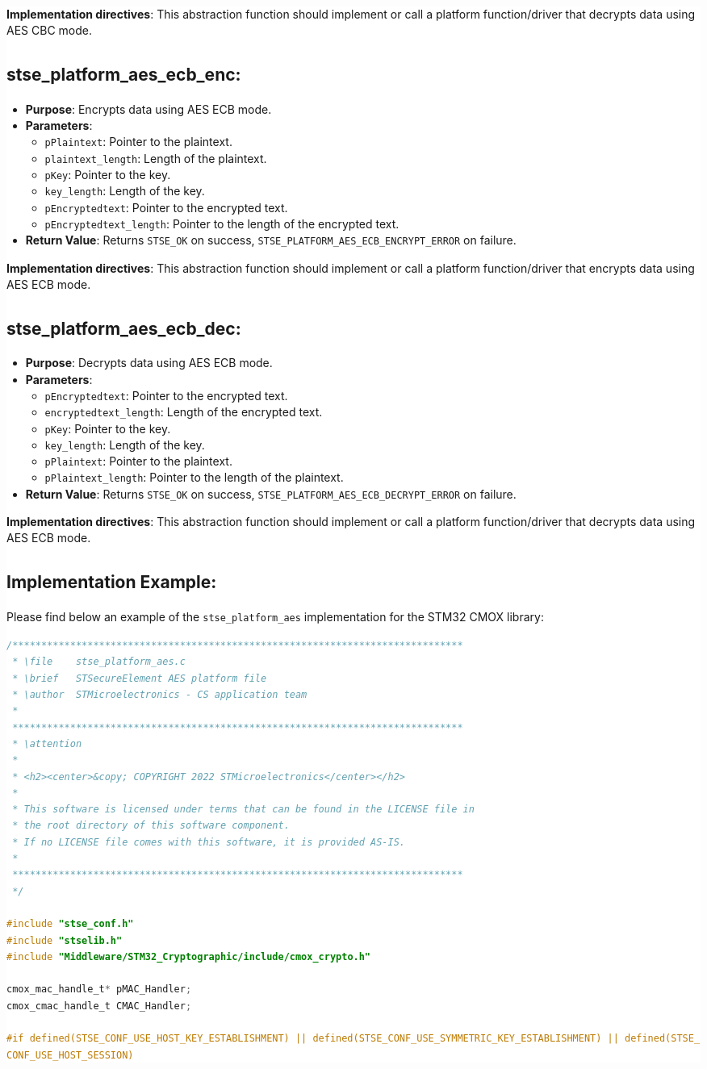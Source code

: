 **Implementation directives**: This abstraction function should implement or call a platform function/driver that decrypts data using AES CBC mode.

## stse_platform_aes_ecb_enc:

- **Purpose**: Encrypts data using AES ECB mode.
- **Parameters**:
  - `pPlaintext`: Pointer to the plaintext.
  - `plaintext_length`: Length of the plaintext.
  - `pKey`: Pointer to the key.
  - `key_length`: Length of the key.
  - `pEncryptedtext`: Pointer to the encrypted text.
  - `pEncryptedtext_length`: Pointer to the length of the encrypted text.
- **Return Value**: Returns `STSE_OK` on success, `STSE_PLATFORM_AES_ECB_ENCRYPT_ERROR` on failure.

**Implementation directives**: This abstraction function should implement or call a platform function/driver that encrypts data using AES ECB mode.

## stse_platform_aes_ecb_dec:

- **Purpose**: Decrypts data using AES ECB mode.
- **Parameters**:
  - `pEncryptedtext`: Pointer to the encrypted text.
  - `encryptedtext_length`: Length of the encrypted text.
  - `pKey`: Pointer to the key.
  - `key_length`: Length of the key.
  - `pPlaintext`: Pointer to the plaintext.
  - `pPlaintext_length`: Pointer to the length of the plaintext.
- **Return Value**: Returns `STSE_OK` on success, `STSE_PLATFORM_AES_ECB_DECRYPT_ERROR` on failure.

**Implementation directives**: This abstraction function should implement or call a platform function/driver that decrypts data using AES ECB mode.

## Implementation Example:

Please find below an example of the `stse_platform_aes` implementation for the STM32 CMOX library:

```c
/******************************************************************************
 * \file    stse_platform_aes.c
 * \brief   STSecureElement AES platform file
 * \author  STMicroelectronics - CS application team
 *
 ******************************************************************************
 * \attention
 *
 * <h2><center>&copy; COPYRIGHT 2022 STMicroelectronics</center></h2>
 *
 * This software is licensed under terms that can be found in the LICENSE file in
 * the root directory of this software component.
 * If no LICENSE file comes with this software, it is provided AS-IS.
 *
 ******************************************************************************
 */

#include "stse_conf.h"
#include "stselib.h"
#include "Middleware/STM32_Cryptographic/include/cmox_crypto.h"

cmox_mac_handle_t* pMAC_Handler;
cmox_cmac_handle_t CMAC_Handler;

#if defined(STSE_CONF_USE_HOST_KEY_ESTABLISHMENT) || defined(STSE_CONF_USE_SYMMETRIC_KEY_ESTABLISHMENT) || defined(STSE_CONF_USE_HOST_SESSION)
```